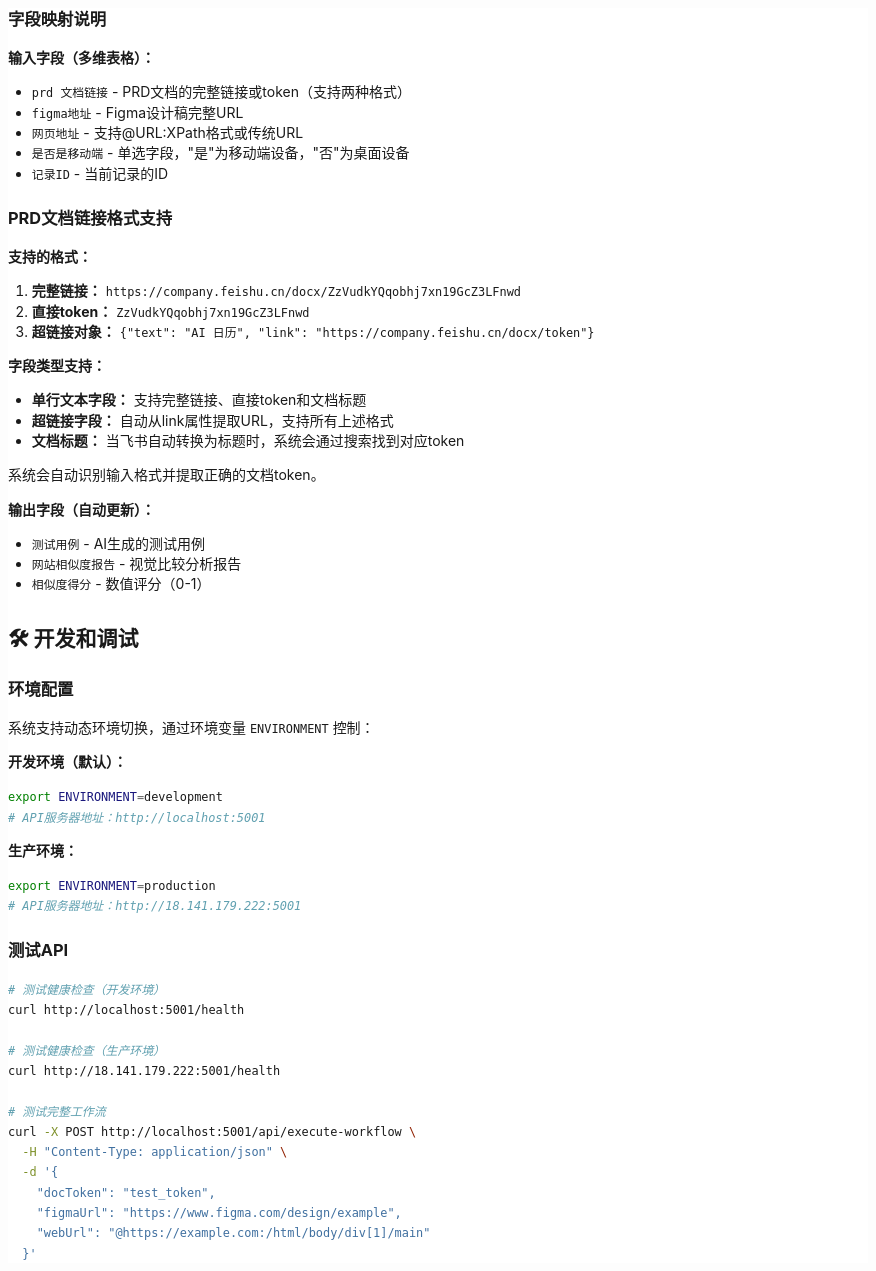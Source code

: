 ### 字段映射说明

**输入字段（多维表格）：**
- `prd 文档链接` - PRD文档的完整链接或token（支持两种格式）
- `figma地址` - Figma设计稿完整URL
- `网页地址` - 支持@URL:XPath格式或传统URL
- `是否是移动端` - 单选字段，"是"为移动端设备，"否"为桌面设备
- `记录ID` - 当前记录的ID

### PRD文档链接格式支持
**支持的格式：**
1. **完整链接：** `https://company.feishu.cn/docx/ZzVudkYQqobhj7xn19GcZ3LFnwd`
2. **直接token：** `ZzVudkYQqobhj7xn19GcZ3LFnwd`
3. **超链接对象：** `{"text": "AI 日历", "link": "https://company.feishu.cn/docx/token"}`

**字段类型支持：**
- **单行文本字段：** 支持完整链接、直接token和文档标题
- **超链接字段：** 自动从link属性提取URL，支持所有上述格式
- **文档标题：** 当飞书自动转换为标题时，系统会通过搜索找到对应token

系统会自动识别输入格式并提取正确的文档token。

**输出字段（自动更新）：**
- `测试用例` - AI生成的测试用例
- `网站相似度报告` - 视觉比较分析报告
- `相似度得分` - 数值评分（0-1）

## 🛠️ 开发和调试

### 环境配置

系统支持动态环境切换，通过环境变量 `ENVIRONMENT` 控制：

**开发环境（默认）：**
```bash
export ENVIRONMENT=development
# API服务器地址：http://localhost:5001
```

**生产环境：**
```bash
export ENVIRONMENT=production
# API服务器地址：http://18.141.179.222:5001
```

### 测试API

```bash
# 测试健康检查（开发环境）
curl http://localhost:5001/health

# 测试健康检查（生产环境）
curl http://18.141.179.222:5001/health

# 测试完整工作流
curl -X POST http://localhost:5001/api/execute-workflow \
  -H "Content-Type: application/json" \
  -d '{
    "docToken": "test_token",
    "figmaUrl": "https://www.figma.com/design/example",
    "webUrl": "@https://example.com:/html/body/div[1]/main"
  }'
```
